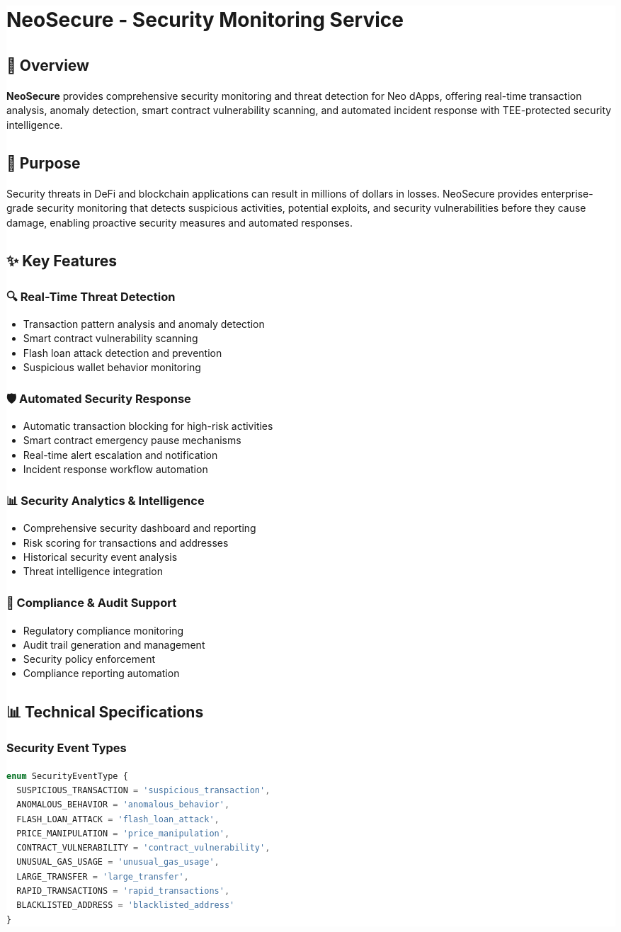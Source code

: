 # NeoSecure - Security Monitoring Service

## 🎯 Overview

**NeoSecure** provides comprehensive security monitoring and threat detection for Neo dApps, offering real-time transaction analysis, anomaly detection, smart contract vulnerability scanning, and automated incident response with TEE-protected security intelligence.

## 🚀 Purpose

Security threats in DeFi and blockchain applications can result in millions of dollars in losses. NeoSecure provides enterprise-grade security monitoring that detects suspicious activities, potential exploits, and security vulnerabilities before they cause damage, enabling proactive security measures and automated responses.

## ✨ Key Features

### **🔍 Real-Time Threat Detection**
- Transaction pattern analysis and anomaly detection
- Smart contract vulnerability scanning
- Flash loan attack detection and prevention
- Suspicious wallet behavior monitoring

### **🛡️ Automated Security Response**
- Automatic transaction blocking for high-risk activities
- Smart contract emergency pause mechanisms
- Real-time alert escalation and notification
- Incident response workflow automation

### **📊 Security Analytics & Intelligence**
- Comprehensive security dashboard and reporting
- Risk scoring for transactions and addresses
- Historical security event analysis
- Threat intelligence integration

### **🔧 Compliance & Audit Support**
- Regulatory compliance monitoring
- Audit trail generation and management
- Security policy enforcement
- Compliance reporting automation

## 📊 Technical Specifications

### **Security Event Types**
```typescript
enum SecurityEventType {
  SUSPICIOUS_TRANSACTION = 'suspicious_transaction',
  ANOMALOUS_BEHAVIOR = 'anomalous_behavior',
  FLASH_LOAN_ATTACK = 'flash_loan_attack',
  PRICE_MANIPULATION = 'price_manipulation',
  CONTRACT_VULNERABILITY = 'contract_vulnerability',
  UNUSUAL_GAS_USAGE = 'unusual_gas_usage',
  LARGE_TRANSFER = 'large_transfer',
  RAPID_TRANSACTIONS = 'rapid_transactions',
  BLACKLISTED_ADDRESS = 'blacklisted_address'
}
```
